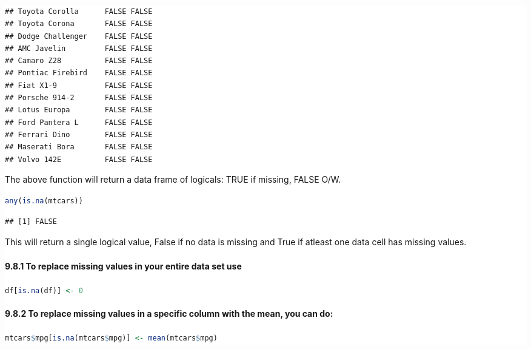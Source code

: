     ## Toyota Corolla      FALSE FALSE
    ## Toyota Corona       FALSE FALSE
    ## Dodge Challenger    FALSE FALSE
    ## AMC Javelin         FALSE FALSE
    ## Camaro Z28          FALSE FALSE
    ## Pontiac Firebird    FALSE FALSE
    ## Fiat X1-9           FALSE FALSE
    ## Porsche 914-2       FALSE FALSE
    ## Lotus Europa        FALSE FALSE
    ## Ford Pantera L      FALSE FALSE
    ## Ferrari Dino        FALSE FALSE
    ## Maserati Bora       FALSE FALSE
    ## Volvo 142E          FALSE FALSE

The above function will return a data frame of logicals: TRUE if missing, FALSE O/W.

``` r
any(is.na(mtcars))
```

    ## [1] FALSE

This will return a single logical value, False if no data is missing and True if atleast one data cell has missing values.

#### 9.8.1 To replace missing values in your entire data set use

``` r
df[is.na(df)] <- 0
```

#### 9.8.2 To replace missing values in a specific column with the mean, you can do:

``` r
mtcars$mpg[is.na(mtcars$mpg)] <- mean(mtcars$mpg)
```
